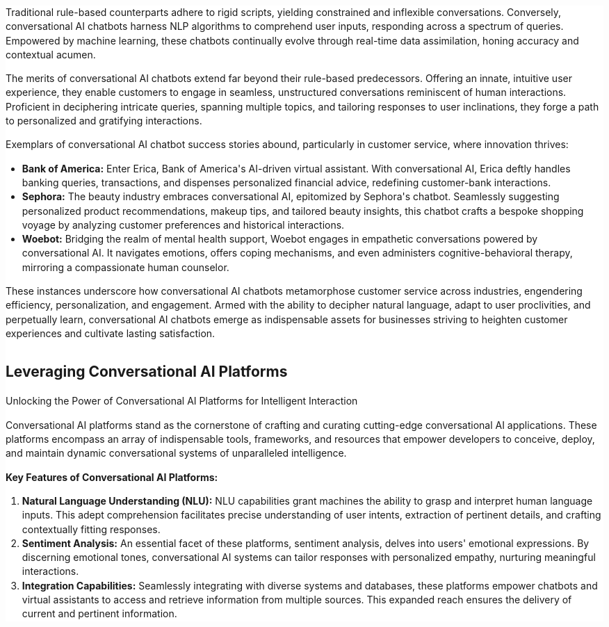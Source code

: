 Traditional rule-based counterparts adhere to rigid scripts, yielding constrained and inflexible conversations. Conversely, conversational AI chatbots harness NLP algorithms to comprehend user inputs, responding across a spectrum of queries. Empowered by machine learning, these chatbots continually evolve through real-time data assimilation, honing accuracy and contextual acumen.

The merits of conversational AI chatbots extend far beyond their rule-based predecessors. Offering an innate, intuitive user experience, they enable customers to engage in seamless, unstructured conversations reminiscent of human interactions. Proficient in deciphering intricate queries, spanning multiple topics, and tailoring responses to user inclinations, they forge a path to personalized and gratifying interactions.

Exemplars of conversational AI chatbot success stories abound, particularly in customer service, where innovation thrives:

* **Bank of America:** Enter Erica, Bank of America's AI-driven virtual assistant. With conversational AI, Erica deftly handles banking queries, transactions, and dispenses personalized financial advice, redefining customer-bank interactions.
* **Sephora:** The beauty industry embraces conversational AI, epitomized by Sephora's chatbot. Seamlessly suggesting personalized product recommendations, makeup tips, and tailored beauty insights, this chatbot crafts a bespoke shopping voyage by analyzing customer preferences and historical interactions.
* **Woebot:** Bridging the realm of mental health support, Woebot engages in empathetic conversations powered by conversational AI. It navigates emotions, offers coping mechanisms, and even administers cognitive-behavioral therapy, mirroring a compassionate human counselor.

These instances underscore how conversational AI chatbots metamorphose customer service across industries, engendering efficiency, personalization, and engagement. Armed with the ability to decipher natural language, adapt to user proclivities, and perpetually learn, conversational AI chatbots emerge as indispensable assets for businesses striving to heighten customer experiences and cultivate lasting satisfaction.

## Leveraging Conversational AI Platforms

Unlocking the Power of Conversational AI Platforms for Intelligent Interaction

Conversational AI platforms stand as the cornerstone of crafting and curating cutting-edge conversational AI applications. These platforms encompass an array of indispensable tools, frameworks, and resources that empower developers to conceive, deploy, and maintain dynamic conversational systems of unparalleled intelligence.

**Key Features of Conversational AI Platforms:**

1. **Natural Language Understanding (NLU):**
   NLU capabilities grant machines the ability to grasp and interpret human language inputs. This adept comprehension facilitates precise understanding of user intents, extraction of pertinent details, and crafting contextually fitting responses.
2. **Sentiment Analysis:**
   An essential facet of these platforms, sentiment analysis, delves into users' emotional expressions. By discerning emotional tones, conversational AI systems can tailor responses with personalized empathy, nurturing meaningful interactions.
3. **Integration Capabilities:**
   Seamlessly integrating with diverse systems and databases, these platforms empower chatbots and virtual assistants to access and retrieve information from multiple sources. This expanded reach ensures the delivery of current and pertinent information.
